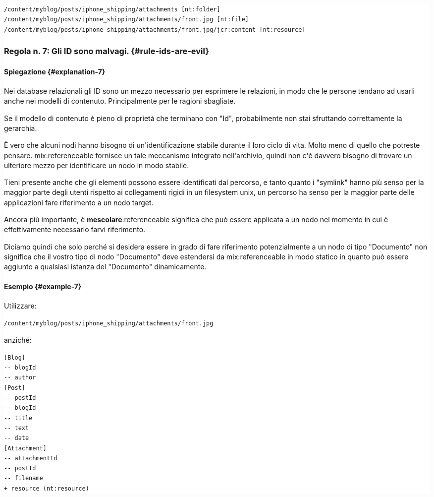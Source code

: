 ```xml
/content/myblog/posts/iphone_shipping/attachments [nt:folder]
/content/myblog/posts/iphone_shipping/attachments/front.jpg [nt:file]
/content/myblog/posts/iphone_shipping/attachments/front.jpg/jcr:content [nt:resource]
```

### Regola n. 7: Gli ID sono malvagi. {#rule-ids-are-evil}

#### Spiegazione {#explanation-7}

Nei database relazionali gli ID sono un mezzo necessario per esprimere le relazioni, in modo che le persone tendano ad usarli anche nei modelli di contenuto. Principalmente per le ragioni sbagliate.

Se il modello di contenuto è pieno di proprietà che terminano con &quot;Id&quot;, probabilmente non stai sfruttando correttamente la gerarchia.

È vero che alcuni nodi hanno bisogno di un&#39;identificazione stabile durante il loro ciclo di vita. Molto meno di quello che potreste pensare. mix:referenceable fornisce un tale meccanismo integrato nell&#39;archivio, quindi non c&#39;è davvero bisogno di trovare un ulteriore mezzo per identificare un nodo in modo stabile.

Tieni presente anche che gli elementi possono essere identificati dal percorso, e tanto quanto i &quot;symlink&quot; hanno più senso per la maggior parte degli utenti rispetto ai collegamenti rigidi in un filesystem unix, un percorso ha senso per la maggior parte delle applicazioni fare riferimento a un nodo target.

Ancora più importante, è **mescolare**:referenceable significa che può essere applicata a un nodo nel momento in cui è effettivamente necessario farvi riferimento.

Diciamo quindi che solo perché si desidera essere in grado di fare riferimento potenzialmente a un nodo di tipo &quot;Documento&quot; non significa che il vostro tipo di nodo &quot;Documento&quot; deve estendersi da mix:referenceable in modo statico in quanto può essere aggiunto a qualsiasi istanza del &quot;Documento&quot; dinamicamente.

#### Esempio {#example-7}

Utilizzare:

```xml
/content/myblog/posts/iphone_shipping/attachments/front.jpg
```

anziché:

```xml
[Blog]
-- blogId
-- author
[Post]
-- postId
-- blogId
-- title
-- text
-- date
[Attachment]
-- attachmentId
-- postId
-- filename
+ resource (nt:resource)
```

